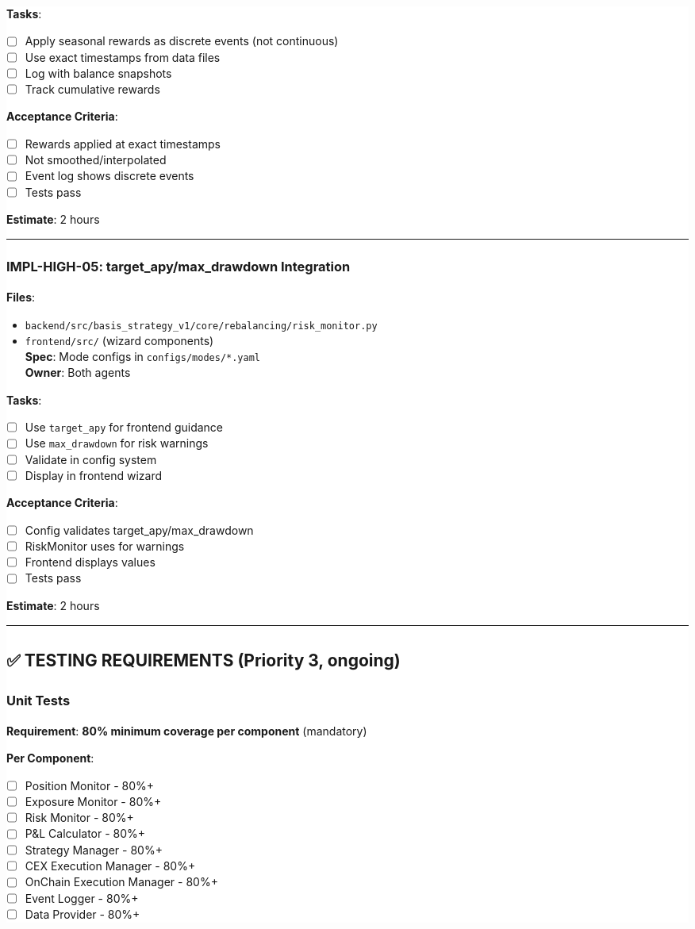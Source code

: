 **Tasks**:
- [ ] Apply seasonal rewards as discrete events (not continuous)
- [ ] Use exact timestamps from data files
- [ ] Log with balance snapshots
- [ ] Track cumulative rewards

**Acceptance Criteria**:
- [ ] Rewards applied at exact timestamps
- [ ] Not smoothed/interpolated
- [ ] Event log shows discrete events
- [ ] Tests pass

**Estimate**: 2 hours

---

### **IMPL-HIGH-05: target_apy/max_drawdown Integration**
**Files**: 
- `backend/src/basis_strategy_v1/core/rebalancing/risk_monitor.py`
- `frontend/src/` (wizard components)  
**Spec**: Mode configs in `configs/modes/*.yaml`  
**Owner**: Both agents

**Tasks**:
- [ ] Use `target_apy` for frontend guidance
- [ ] Use `max_drawdown` for risk warnings
- [ ] Validate in config system
- [ ] Display in frontend wizard

**Acceptance Criteria**:
- [ ] Config validates target_apy/max_drawdown
- [ ] RiskMonitor uses for warnings
- [ ] Frontend displays values
- [ ] Tests pass

**Estimate**: 2 hours

---

## ✅ **TESTING REQUIREMENTS** (Priority 3, ongoing)

### **Unit Tests**
**Requirement**: **80% minimum coverage per component** (mandatory)

**Per Component**:
- [ ] Position Monitor - 80%+
- [ ] Exposure Monitor - 80%+
- [ ] Risk Monitor - 80%+
- [ ] P&L Calculator - 80%+
- [ ] Strategy Manager - 80%+
- [ ] CEX Execution Manager - 80%+
- [ ] OnChain Execution Manager - 80%+
- [ ] Event Logger - 80%+
- [ ] Data Provider - 80%+
